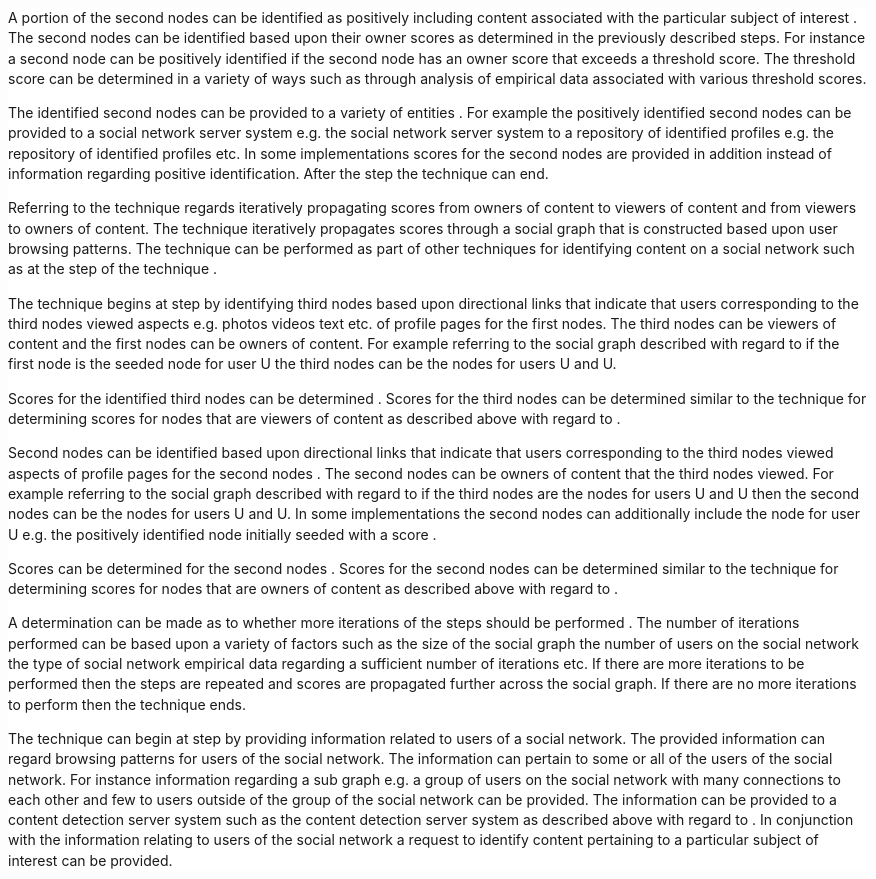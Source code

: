 A portion of the second nodes can be identified as positively including content associated with the particular subject of interest . The second nodes can be identified based upon their owner scores as determined in the previously described steps. For instance a second node can be positively identified if the second node has an owner score that exceeds a threshold score. The threshold score can be determined in a variety of ways such as through analysis of empirical data associated with various threshold scores.

The identified second nodes can be provided to a variety of entities . For example the positively identified second nodes can be provided to a social network server system e.g. the social network server system to a repository of identified profiles e.g. the repository of identified profiles etc. In some implementations scores for the second nodes are provided in addition instead of information regarding positive identification. After the step the technique can end.

Referring to the technique regards iteratively propagating scores from owners of content to viewers of content and from viewers to owners of content. The technique iteratively propagates scores through a social graph that is constructed based upon user browsing patterns. The technique can be performed as part of other techniques for identifying content on a social network such as at the step of the technique .

The technique begins at step by identifying third nodes based upon directional links that indicate that users corresponding to the third nodes viewed aspects e.g. photos videos text etc. of profile pages for the first nodes. The third nodes can be viewers of content and the first nodes can be owners of content. For example referring to the social graph described with regard to if the first node is the seeded node for user U the third nodes can be the nodes for users U and U.

Scores for the identified third nodes can be determined . Scores for the third nodes can be determined similar to the technique for determining scores for nodes that are viewers of content as described above with regard to .

Second nodes can be identified based upon directional links that indicate that users corresponding to the third nodes viewed aspects of profile pages for the second nodes . The second nodes can be owners of content that the third nodes viewed. For example referring to the social graph described with regard to if the third nodes are the nodes for users U and U then the second nodes can be the nodes for users U and U. In some implementations the second nodes can additionally include the node for user U e.g. the positively identified node initially seeded with a score .

Scores can be determined for the second nodes . Scores for the second nodes can be determined similar to the technique for determining scores for nodes that are owners of content as described above with regard to .

A determination can be made as to whether more iterations of the steps should be performed . The number of iterations performed can be based upon a variety of factors such as the size of the social graph the number of users on the social network the type of social network empirical data regarding a sufficient number of iterations etc. If there are more iterations to be performed then the steps are repeated and scores are propagated further across the social graph. If there are no more iterations to perform then the technique ends.

The technique can begin at step by providing information related to users of a social network. The provided information can regard browsing patterns for users of the social network. The information can pertain to some or all of the users of the social network. For instance information regarding a sub graph e.g. a group of users on the social network with many connections to each other and few to users outside of the group of the social network can be provided. The information can be provided to a content detection server system such as the content detection server system as described above with regard to . In conjunction with the information relating to users of the social network a request to identify content pertaining to a particular subject of interest can be provided.
